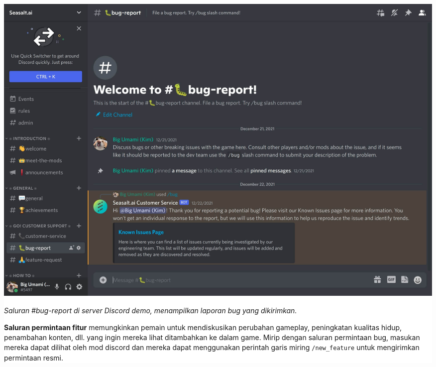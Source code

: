 <img src="/images/blog/17-discord-and-twilio-flex-bringing-flex-contact-center-into-uncharted-territory/discord-flex-demo-bug-report-channel.jpg" alt="Saluran laporan bug di server Discord, menampilkan laporan bug yang dikirimkan."/>

*Saluran #bug-report di server Discord demo, menampilkan laporan bug yang dikirimkan.*
</center>

**Saluran permintaan fitur** memungkinkan pemain untuk mendiskusikan perubahan gameplay, peningkatan kualitas hidup, penambahan konten, dll. yang ingin mereka lihat ditambahkan ke dalam game. Mirip dengan saluran permintaan bug, masukan mereka dapat dilihat oleh mod discord dan mereka dapat menggunakan perintah garis miring `/new_feature` untuk mengirimkan permintaan resmi.

<center>